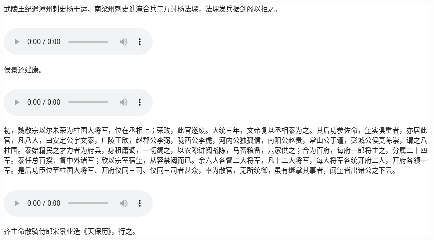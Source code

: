 武陵王纪遣潼州刺史杨干运、南梁州刺史谯淹合兵二万讨杨法琛，法琛发兵据剑阁以拒之。

---

![](assets/audios/163/97.mp3)

侯景还建康。

---

![](assets/audios/163/98.mp3)

初，魏敬宗以尔朱荣为柱国大将军，位在丞相上；荣败，此官遂废。大统三年，文帝复以丞相泰为之。其后功参佐命，望实俱重者，亦居此官，凡八人，曰安定公宇文泰，广陵王欣，赵郡公李弼，陇西公李虎，河内公独孤信，南阳公赵贵，常山公于谨，彭城公侯莫陈崇，谓之八柱国。泰始籍民之才力者为府兵，身租庸调，一切蠲之，以农隙讲阅战陈，马畜粮备，六家供之；合为百府，每府一郎将主之，分属二十四军。泰任总百揆，督中外诸军；欣以宗室宿望，从容禁闼而已。余六人各督二大将军，凡十二大将军，每大将军各统开府二人，开府各领一军。是后功臣位至柱国大将军、开府仪同三司、仪同三司者甚众，率为散官，无所统御，虽有继掌其事者，闻望皆出诸公之下云。

---

![](assets/audios/163/99.mp3)

齐主命散骑侍郎宋景业造《天保历》，行之。